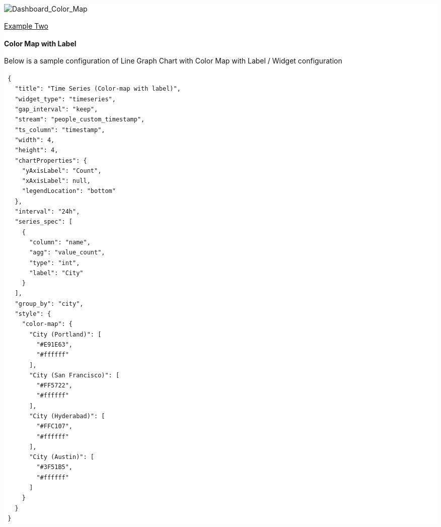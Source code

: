 ![Dashboard_Color_Map](https://bot-docs.cloudfabrix.io/images/dashboards/color_map.png)

[Example Two](#__tabbed_13_1)

**Color Map with Label**

Below is a sample configuration of Line Graph Chart with Color Map with Label / Widget configuration
```
 { 
   "title": "Time Series (Color-map with label)", 
   "widget_type": "timeseries", 
   "gap_interval": "keep", 
   "stream": "people_custom_timestamp", 
   "ts_column": "timestamp", 
   "width": 4, 
   "height": 4, 
   "chartProperties": { 
     "yAxisLabel": "Count", 
     "xAxisLabel": null, 
     "legendLocation": "bottom" 
   }, 
   "interval": "24h", 
   "series_spec": [ 
     { 
       "column": "name", 
       "agg": "value_count", 
       "type": "int", 
       "label": "City" 
     } 
   ], 
   "group_by": "city", 
   "style": { 
     "color-map": { 
       "City (Portland)": [ 
         "#E91E63", 
         "#ffffff" 
       ], 
       "City (San Francisco)": [ 
         "#FF5722", 
         "#ffffff" 
       ], 
       "City (Hyderabad)": [ 
         "#FFC107", 
         "#ffffff" 
       ], 
       "City (Austin)": [ 
         "#3F51B5", 
         "#ffffff" 
       ] 
     } 
   } 
 }

```

